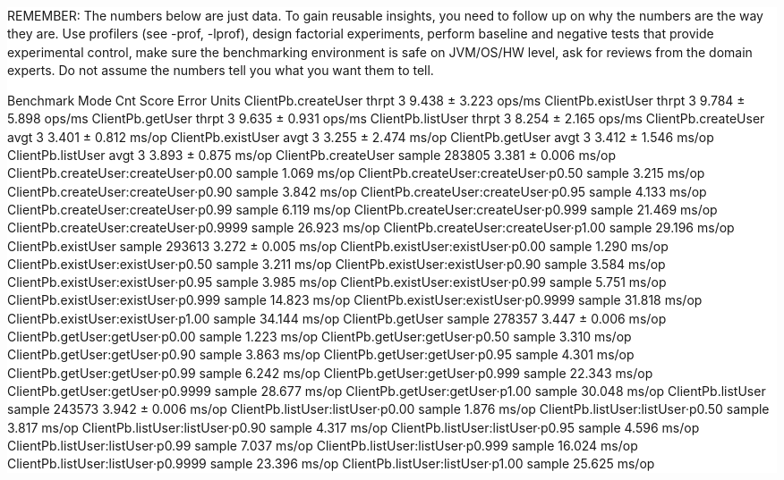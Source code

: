 REMEMBER: The numbers below are just data. To gain reusable insights, you need to follow up on
why the numbers are the way they are. Use profilers (see -prof, -lprof), design factorial
experiments, perform baseline and negative tests that provide experimental control, make sure
the benchmarking environment is safe on JVM/OS/HW level, ask for reviews from the domain experts.
Do not assume the numbers tell you what you want them to tell.

Benchmark                                 Mode     Cnt   Score   Error   Units
ClientPb.createUser                      thrpt       3   9.438 ± 3.223  ops/ms
ClientPb.existUser                       thrpt       3   9.784 ± 5.898  ops/ms
ClientPb.getUser                         thrpt       3   9.635 ± 0.931  ops/ms
ClientPb.listUser                        thrpt       3   8.254 ± 2.165  ops/ms
ClientPb.createUser                       avgt       3   3.401 ± 0.812   ms/op
ClientPb.existUser                        avgt       3   3.255 ± 2.474   ms/op
ClientPb.getUser                          avgt       3   3.412 ± 1.546   ms/op
ClientPb.listUser                         avgt       3   3.893 ± 0.875   ms/op
ClientPb.createUser                     sample  283805   3.381 ± 0.006   ms/op
ClientPb.createUser:createUser·p0.00    sample           1.069           ms/op
ClientPb.createUser:createUser·p0.50    sample           3.215           ms/op
ClientPb.createUser:createUser·p0.90    sample           3.842           ms/op
ClientPb.createUser:createUser·p0.95    sample           4.133           ms/op
ClientPb.createUser:createUser·p0.99    sample           6.119           ms/op
ClientPb.createUser:createUser·p0.999   sample          21.469           ms/op
ClientPb.createUser:createUser·p0.9999  sample          26.923           ms/op
ClientPb.createUser:createUser·p1.00    sample          29.196           ms/op
ClientPb.existUser                      sample  293613   3.272 ± 0.005   ms/op
ClientPb.existUser:existUser·p0.00      sample           1.290           ms/op
ClientPb.existUser:existUser·p0.50      sample           3.211           ms/op
ClientPb.existUser:existUser·p0.90      sample           3.584           ms/op
ClientPb.existUser:existUser·p0.95      sample           3.985           ms/op
ClientPb.existUser:existUser·p0.99      sample           5.751           ms/op
ClientPb.existUser:existUser·p0.999     sample          14.823           ms/op
ClientPb.existUser:existUser·p0.9999    sample          31.818           ms/op
ClientPb.existUser:existUser·p1.00      sample          34.144           ms/op
ClientPb.getUser                        sample  278357   3.447 ± 0.006   ms/op
ClientPb.getUser:getUser·p0.00          sample           1.223           ms/op
ClientPb.getUser:getUser·p0.50          sample           3.310           ms/op
ClientPb.getUser:getUser·p0.90          sample           3.863           ms/op
ClientPb.getUser:getUser·p0.95          sample           4.301           ms/op
ClientPb.getUser:getUser·p0.99          sample           6.242           ms/op
ClientPb.getUser:getUser·p0.999         sample          22.343           ms/op
ClientPb.getUser:getUser·p0.9999        sample          28.677           ms/op
ClientPb.getUser:getUser·p1.00          sample          30.048           ms/op
ClientPb.listUser                       sample  243573   3.942 ± 0.006   ms/op
ClientPb.listUser:listUser·p0.00        sample           1.876           ms/op
ClientPb.listUser:listUser·p0.50        sample           3.817           ms/op
ClientPb.listUser:listUser·p0.90        sample           4.317           ms/op
ClientPb.listUser:listUser·p0.95        sample           4.596           ms/op
ClientPb.listUser:listUser·p0.99        sample           7.037           ms/op
ClientPb.listUser:listUser·p0.999       sample          16.024           ms/op
ClientPb.listUser:listUser·p0.9999      sample          23.396           ms/op
ClientPb.listUser:listUser·p1.00        sample          25.625           ms/op
